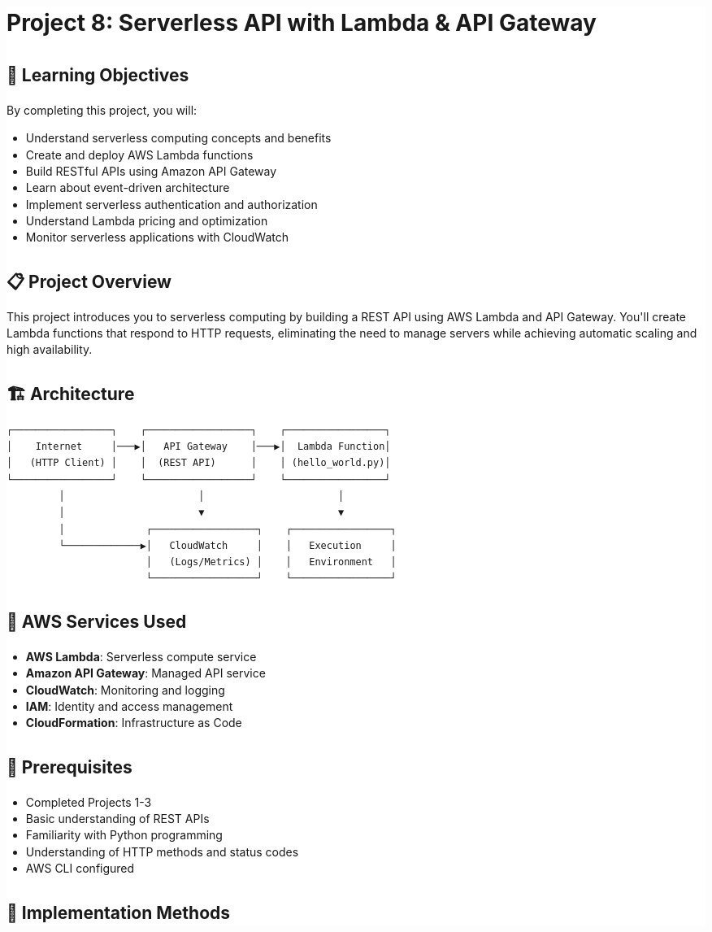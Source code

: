 # Project 8: Serverless API with Lambda & API Gateway

## 🎯 Learning Objectives
By completing this project, you will:
- Understand serverless computing concepts and benefits
- Create and deploy AWS Lambda functions
- Build RESTful APIs using Amazon API Gateway
- Learn about event-driven architecture
- Implement serverless authentication and authorization
- Understand Lambda pricing and optimization
- Monitor serverless applications with CloudWatch

## 📋 Project Overview
This project introduces you to serverless computing by building a REST API using AWS Lambda and API Gateway. You'll create Lambda functions that respond to HTTP requests, eliminating the need to manage servers while achieving automatic scaling and high availability.

## 🏗️ Architecture
```
┌─────────────────┐    ┌──────────────────┐    ┌─────────────────┐
│    Internet     │───▶│   API Gateway    │───▶│  Lambda Function│
│   (HTTP Client) │    │  (REST API)      │    │ (hello_world.py)│
└─────────────────┘    └──────────────────┘    └─────────────────┘
         │                       │                       │
         │                       ▼                       ▼
         │              ┌──────────────────┐    ┌─────────────────┐
         └─────────────▶│   CloudWatch     │    │   Execution     │
                        │   (Logs/Metrics) │    │   Environment   │
                        └──────────────────┘    └─────────────────┘
```

## 🔧 AWS Services Used
- **AWS Lambda**: Serverless compute service
- **Amazon API Gateway**: Managed API service
- **CloudWatch**: Monitoring and logging
- **IAM**: Identity and access management
- **CloudFormation**: Infrastructure as Code

## 📝 Prerequisites
- Completed Projects 1-3
- Basic understanding of REST APIs
- Familiarity with Python programming
- Understanding of HTTP methods and status codes
- AWS CLI configured

## 🚀 Implementation Methods

